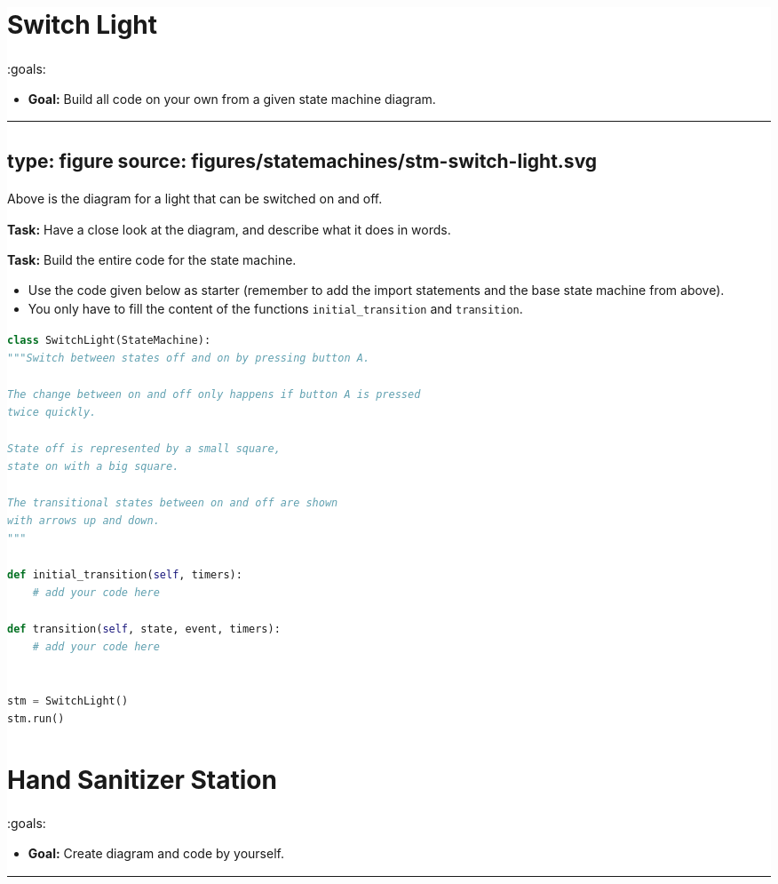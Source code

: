 

# Switch Light

:goals:

* **Goal:** Build all code on your own from a given state machine diagram.


---
type: figure
source: figures/statemachines/stm-switch-light.svg
---

Above is the diagram for a light that can be switched on and off. 

**Task:** Have a close look at the diagram, and describe what it does in words. 

**Task:** Build the entire code for the state machine.

* Use the code given below as starter (remember to add the import statements and the base state machine from above).
* You only have to fill the content of the functions `initial_transition` and `transition`.


```python
class SwitchLight(StateMachine):
"""Switch between states off and on by pressing button A.

The change between on and off only happens if button A is pressed
twice quickly.

State off is represented by a small square,
state on with a big square.

The transitional states between on and off are shown
with arrows up and down.
"""

def initial_transition(self, timers):
    # add your code here

def transition(self, state, event, timers):
    # add your code here


stm = SwitchLight()
stm.run()
```

# Hand Sanitizer Station

:goals:

* **Goal:** Create diagram and code by yourself.

---